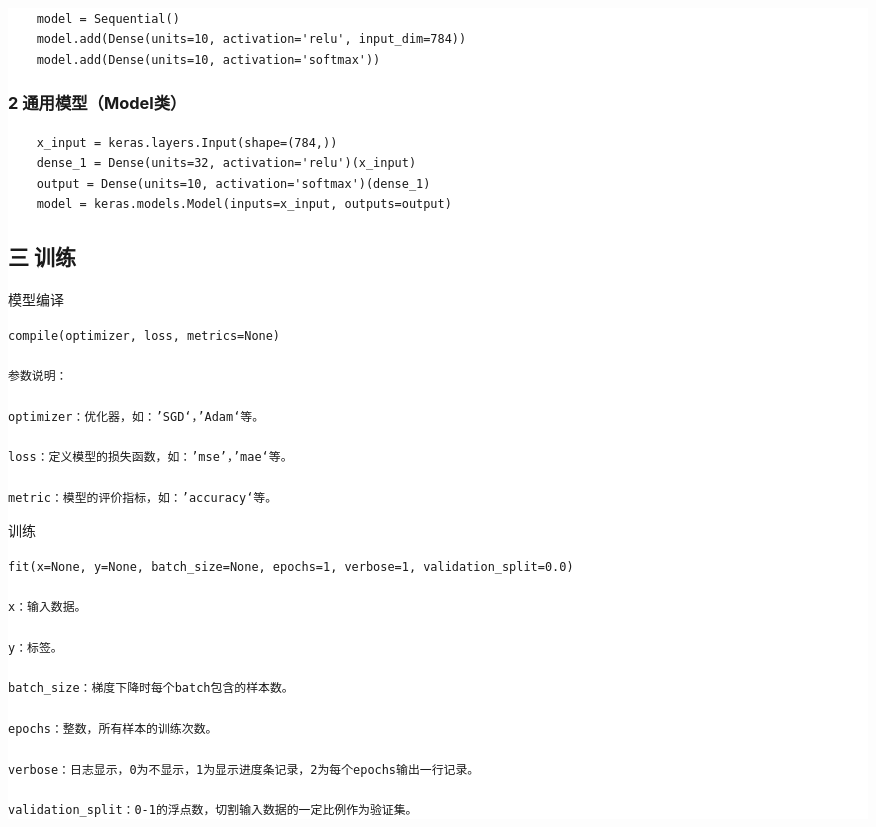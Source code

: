 ```
    model = Sequential()
    model.add(Dense(units=10, activation='relu', input_dim=784))
    model.add(Dense(units=10, activation='softmax'))
```



### 2 通用模型（Model类）

```
    x_input = keras.layers.Input(shape=(784,))
    dense_1 = Dense(units=32, activation='relu')(x_input)
    output = Dense(units=10, activation='softmax')(dense_1)
    model = keras.models.Model(inputs=x_input, outputs=output)
```





## 三   训练

 

模型编译

```
compile(optimizer, loss, metrics=None)

参数说明：

optimizer：优化器，如：’SGD‘，’Adam‘等。

loss：定义模型的损失函数，如：’mse’，’mae‘等。

metric：模型的评价指标，如：’accuracy‘等。
```



 训练

```
fit(x=None, y=None, batch_size=None, epochs=1, verbose=1, validation_split=0.0)

x：输入数据。

y：标签。

batch_size：梯度下降时每个batch包含的样本数。

epochs：整数，所有样本的训练次数。

verbose：日志显示，0为不显示，1为显示进度条记录，2为每个epochs输出一行记录。

validation_split：0-1的浮点数，切割输入数据的一定比例作为验证集。
```
